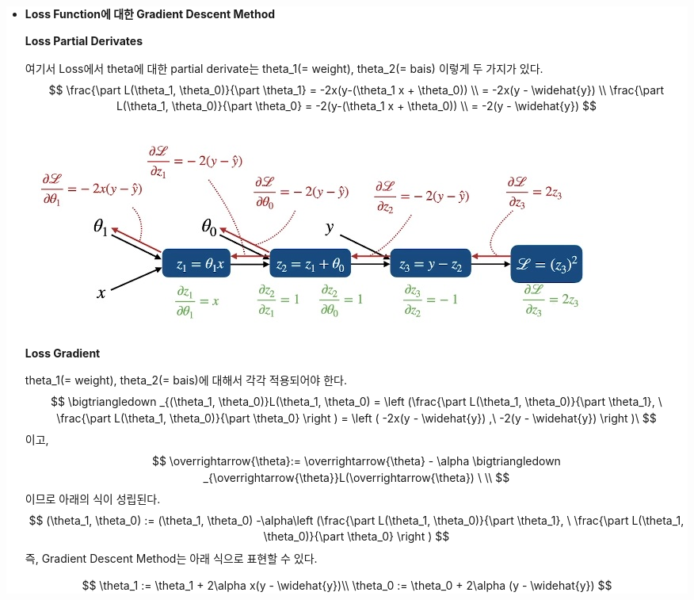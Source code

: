 

- **Loss Function에 대한 Gradient Descent Method**

  **Loss Partial Derivates** 

  여기서 Loss에서 theta에 대한 partial derivate는 theta_1(= weight), theta_2(= bais) 이렇게 두 가지가 있다. 
  $$
  \frac{\part L(\theta_1, \theta_0)}{\part \theta_1} = -2x(y-(\theta_1 x + \theta_0)) \\ = -2x(y - \widehat{y})
  \\
  \frac{\part L(\theta_1, \theta_0)}{\part \theta_0} = -2(y-(\theta_1 x + \theta_0)) \\ = -2(y - \widehat{y})
  $$
  ![](https://github.com/HibernationNo1/TIL/blob/master/image/22.jpg?raw=true)

  
  
  **Loss Gradient**
  
   theta_1(= weight), theta_2(= bais)에 대해서 각각 적용되어야 한다.
  $$
  \bigtriangledown _{(\theta_1, \theta_0)}L(\theta_1, \theta_0) = \left (\frac{\part L(\theta_1, \theta_0)}{\part \theta_1}, \ \frac{\part L(\theta_1, \theta_0)}{\part \theta_0}  \right ) =  \left ( -2x(y - \widehat{y}) ,\ -2(y - \widehat{y})  \right )\
  $$
  이고, 
  $$
  \overrightarrow{\theta}:= \overrightarrow{\theta} - \alpha \bigtriangledown _{\overrightarrow{\theta}}L(\overrightarrow{\theta}) \ \\
  $$
  이므로 아래의 식이 성립된다.
  $$
  (\theta_1, \theta_0) := (\theta_1, \theta_0) -\alpha\left (\frac{\part L(\theta_1, \theta_0)}{\part \theta_1}, \ \frac{\part L(\theta_1, \theta_0)}{\part \theta_0}  \right )
  $$
  즉, Gradient Descent Method는 아래 식으로 표현할 수 있다.
  
$$
  \theta_1 := \theta_1 + 2\alpha x(y - \widehat{y})\\
  \theta_0 := \theta_0 + 2\alpha (y - \widehat{y})
$$

